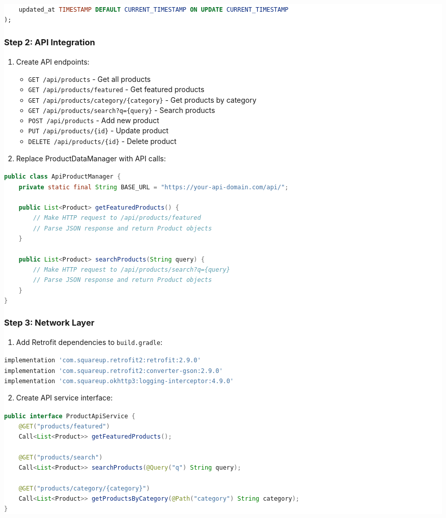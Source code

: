 ```sql
    updated_at TIMESTAMP DEFAULT CURRENT_TIMESTAMP ON UPDATE CURRENT_TIMESTAMP
);
```

### Step 2: API Integration
1. Create API endpoints:
   - `GET /api/products` - Get all products
   - `GET /api/products/featured` - Get featured products
   - `GET /api/products/category/{category}` - Get products by category
   - `GET /api/products/search?q={query}` - Search products
   - `POST /api/products` - Add new product
   - `PUT /api/products/{id}` - Update product
   - `DELETE /api/products/{id}` - Delete product

2. Replace ProductDataManager with API calls:
```java
public class ApiProductManager {
    private static final String BASE_URL = "https://your-api-domain.com/api/";
    
    public List<Product> getFeaturedProducts() {
        // Make HTTP request to /api/products/featured
        // Parse JSON response and return Product objects
    }
    
    public List<Product> searchProducts(String query) {
        // Make HTTP request to /api/products/search?q={query}
        // Parse JSON response and return Product objects
    }
}
```

### Step 3: Network Layer
1. Add Retrofit dependencies to `build.gradle`:
```gradle
implementation 'com.squareup.retrofit2:retrofit:2.9.0'
implementation 'com.squareup.retrofit2:converter-gson:2.9.0'
implementation 'com.squareup.okhttp3:logging-interceptor:4.9.0'
```

2. Create API service interface:
```java
public interface ProductApiService {
    @GET("products/featured")
    Call<List<Product>> getFeaturedProducts();
    
    @GET("products/search")
    Call<List<Product>> searchProducts(@Query("q") String query);
    
    @GET("products/category/{category}")
    Call<List<Product>> getProductsByCategory(@Path("category") String category);
}
```
